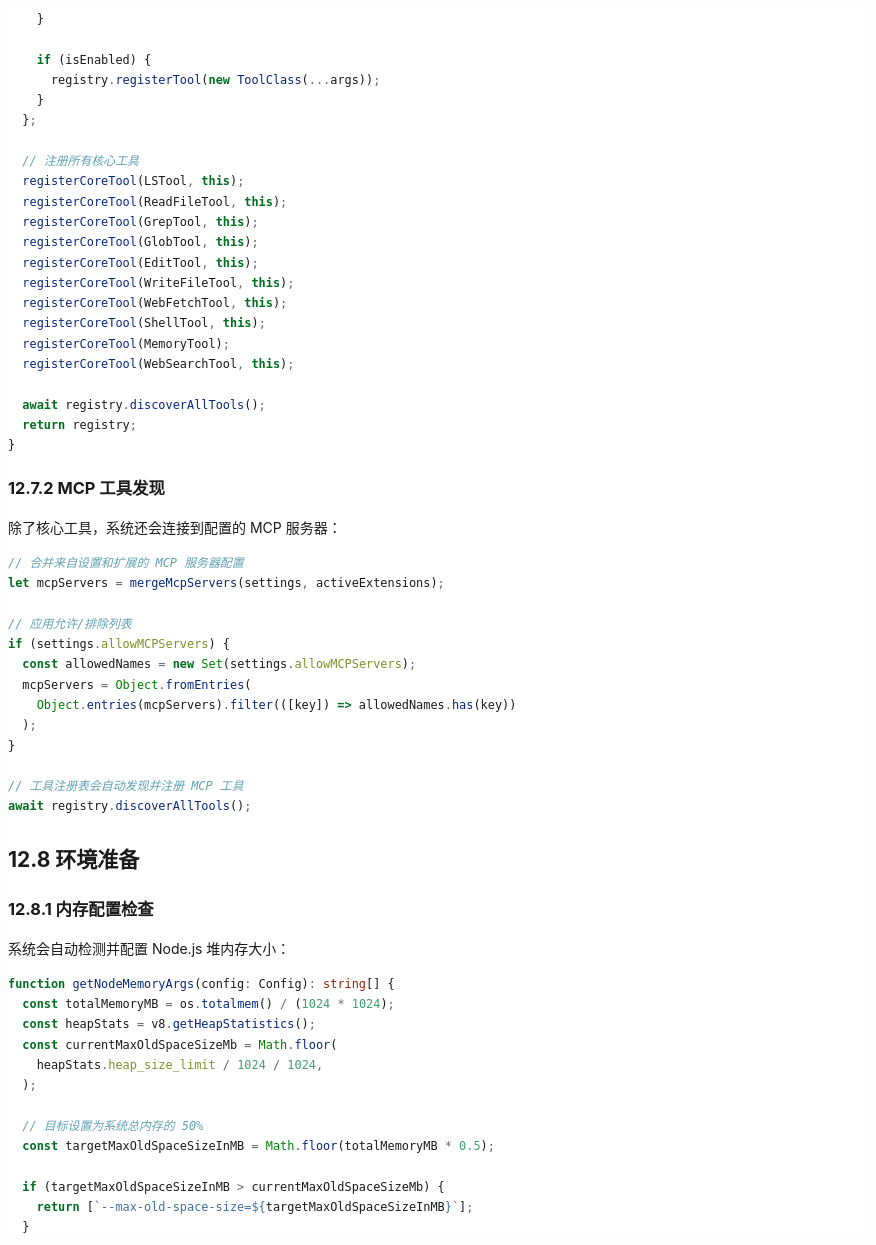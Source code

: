 ```typescript
    }

    if (isEnabled) {
      registry.registerTool(new ToolClass(...args));
    }
  };

  // 注册所有核心工具
  registerCoreTool(LSTool, this);
  registerCoreTool(ReadFileTool, this);
  registerCoreTool(GrepTool, this);
  registerCoreTool(GlobTool, this);
  registerCoreTool(EditTool, this);
  registerCoreTool(WriteFileTool, this);
  registerCoreTool(WebFetchTool, this);
  registerCoreTool(ShellTool, this);
  registerCoreTool(MemoryTool);
  registerCoreTool(WebSearchTool, this);

  await registry.discoverAllTools();
  return registry;
}
```

### 12.7.2 MCP 工具发现

除了核心工具，系统还会连接到配置的 MCP 服务器：

```typescript
// 合并来自设置和扩展的 MCP 服务器配置
let mcpServers = mergeMcpServers(settings, activeExtensions);

// 应用允许/排除列表
if (settings.allowMCPServers) {
  const allowedNames = new Set(settings.allowMCPServers);
  mcpServers = Object.fromEntries(
    Object.entries(mcpServers).filter(([key]) => allowedNames.has(key))
  );
}

// 工具注册表会自动发现并注册 MCP 工具
await registry.discoverAllTools();
```

## 12.8 环境准备

### 12.8.1 内存配置检查

系统会自动检测并配置 Node.js 堆内存大小：

```typescript
function getNodeMemoryArgs(config: Config): string[] {
  const totalMemoryMB = os.totalmem() / (1024 * 1024);
  const heapStats = v8.getHeapStatistics();
  const currentMaxOldSpaceSizeMb = Math.floor(
    heapStats.heap_size_limit / 1024 / 1024,
  );

  // 目标设置为系统总内存的 50%
  const targetMaxOldSpaceSizeInMB = Math.floor(totalMemoryMB * 0.5);

  if (targetMaxOldSpaceSizeInMB > currentMaxOldSpaceSizeMb) {
    return [`--max-old-space-size=${targetMaxOldSpaceSizeInMB}`];
  }
```